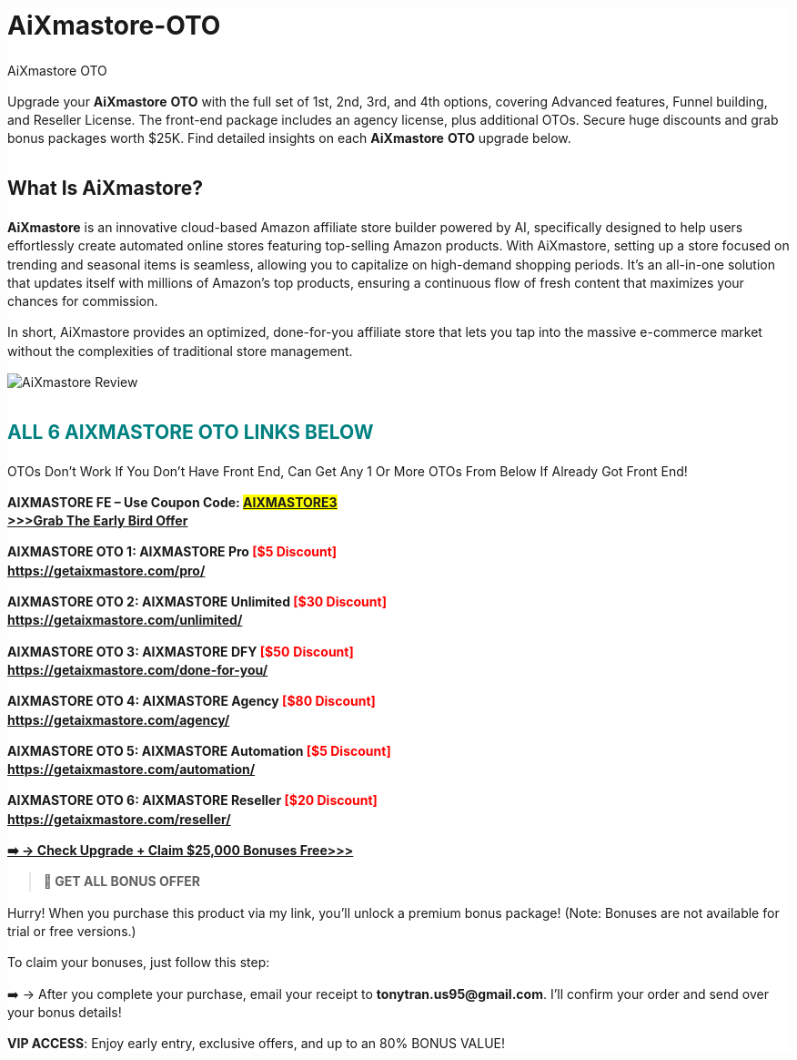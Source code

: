 # AiXmastore-OTO
AiXmastore OTO
<p>Upgrade your <strong>AiXmastore</strong> <strong>OTO</strong> with the full set of 1st, 2nd, 3rd, and 4th options, covering Advanced features, Funnel building, and Reseller License. The front-end package includes an agency license, plus additional OTOs. Secure huge discounts and grab bonus packages worth $25K. Find detailed insights on each <strong>AiXmastore</strong> <strong>OTO</strong> upgrade below.</p>
<h2>What Is AiXmastore?</h2>
<p><strong>AiXmastore</strong> is an innovative cloud-based Amazon affiliate store builder powered by AI, specifically designed to help users effortlessly create automated online stores featuring top-selling Amazon products. With AiXmastore, setting up a store focused on trending and seasonal items is seamless, allowing you to capitalize on high-demand shopping periods. It’s an all-in-one solution that updates itself with millions of Amazon’s top products, ensuring a continuous flow of fresh content that maximizes your chances for commission.</p>
<p>In short, AiXmastore provides an optimized, done-for-you affiliate store that lets you tap into the massive e-commerce market without the complexities of traditional store management.</p>
<p><img class="size-full wp-image-87398 aligncenter" title="AiXmastore Review: Build High-Profit Stores in Minutes 1" src="https://www.tikareview.com/wp-content/uploads/2024/11/AiXmastore-Review.png" alt="AiXmastore Review" width="1024" height="510" /></p>
<h2><span style="color: #008080;"><strong>ALL 6 AIXMASTORE OTO LINKS BELOW</strong></span></h2>
<p>OTOs Don’t Work If You Don’t Have Front End, Can Get Any 1 Or More OTOs From Below If Already Got Front End!</p>
<p><strong>AIXMASTORE FE – Use Coupon Code: <a href="https://7review-oto.us/AIxmastore-Coupon" target="_blank" rel="nofollow noopener noreferrer"><span style="background-color: #ffff00;">AIXMASTORE3</span></a></strong><br />
<a href="https://7review-oto.us/AIxmastore-Coupon" target="_blank" rel="nofollow noopener noreferrer"><strong>&gt;&gt;&gt;Grab The Early Bird Offer</strong></a></p>
<p><strong>AIXMASTORE OTO 1: AIXMASTORE Pro <span style="color: #ff0000;">[$5 Discount]</span></strong><br />
<a href="https://7review-oto.us/AIxmastore-Coupon" target="_blank" rel="nofollow noopener noreferrer"><strong>https://getaixmastore.com/pro/</strong></a></p>
<p><strong>AIXMASTORE OTO 2: AIXMASTORE Unlimited <span style="color: #ff0000;">[$30 Discount]</span></strong><br />
<a href="https://7review-oto.us/AIxmastore-Coupon" target="_blank" rel="nofollow noopener noreferrer"><strong>https://getaixmastore.com/unlimited/</strong></a></p>
<p><strong>AIXMASTORE OTO 3: AIXMASTORE DFY <span style="color: #ff0000;">[$50</span></strong> <strong><span style="color: #ff0000;">Discount]</span></strong><br />
<a href="https://7review-oto.us/AIxmastore-Coupon" target="_blank" rel="nofollow noopener noreferrer"><strong>https://getaixmastore.com/done-for-you/</strong></a></p>
<p><strong>AIXMASTORE OTO 4: AIXMASTORE Agency <span style="color: #ff0000;">[$80 Discount]</span></strong><br />
<a href="https://7review-oto.us/AIxmastore-Coupon" target="_blank" rel="nofollow noopener noreferrer"><strong>https://getaixmastore.com/agency/</strong></a></p>
<p><strong>AIXMASTORE OTO 5: AIXMASTORE Automation <span style="color: #ff0000;">[$5 Discount]</span></strong><br />
<a href="https://7review-oto.us/AIxmastore-Coupon" target="_blank" rel="nofollow noopener noreferrer"><strong>https://getaixmastore.com/automation/</strong></a></p>
<p><strong>AIXMASTORE OTO 6: AIXMASTORE Reseller <span style="color: #ff0000;">[$20 Discount]</span></strong><br />
<a href="https://7review-oto.us/AIxmastore-Coupon" target="_blank" rel="nofollow noopener noreferrer"><strong>https://getaixmastore.com/reseller/</strong></a></p>
<p><a href="https://7review-oto.us/aixmastore/"><strong>➡️ → Check Upgrade + Claim $25,000 Bonuses Free&gt;&gt;&gt;</strong></a></p>
<blockquote>
<p><strong>🔔 GET ALL BONUS OFFER</strong></p>
</blockquote>
<p>Hurry! When you purchase this product via my link, you’ll unlock a premium bonus package! (Note: Bonuses are not available for trial or free versions.)</p>
<p>To claim your bonuses, just follow this step:</p>
<p>➡️ → After you complete your purchase, email your receipt to <strong><a rel="noopener">tonytran.us95@gmail.com</a></strong>. I’ll confirm your order and send over your bonus details!</p>
<p><strong>VIP ACCESS</strong>: Enjoy early entry, exclusive offers, and up to an 80% BONUS VALUE!</p>